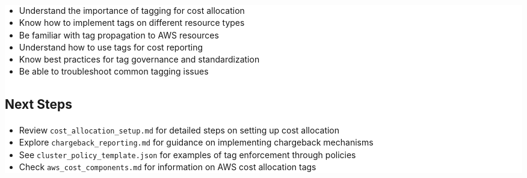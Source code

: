 - Understand the importance of tagging for cost allocation
- Know how to implement tags on different resource types
- Be familiar with tag propagation to AWS resources
- Understand how to use tags for cost reporting
- Know best practices for tag governance and standardization
- Be able to troubleshoot common tagging issues

## Next Steps

- Review `cost_allocation_setup.md` for detailed steps on setting up cost allocation
- Explore `chargeback_reporting.md` for guidance on implementing chargeback mechanisms
- See `cluster_policy_template.json` for examples of tag enforcement through policies
- Check `aws_cost_components.md` for information on AWS cost allocation tags
